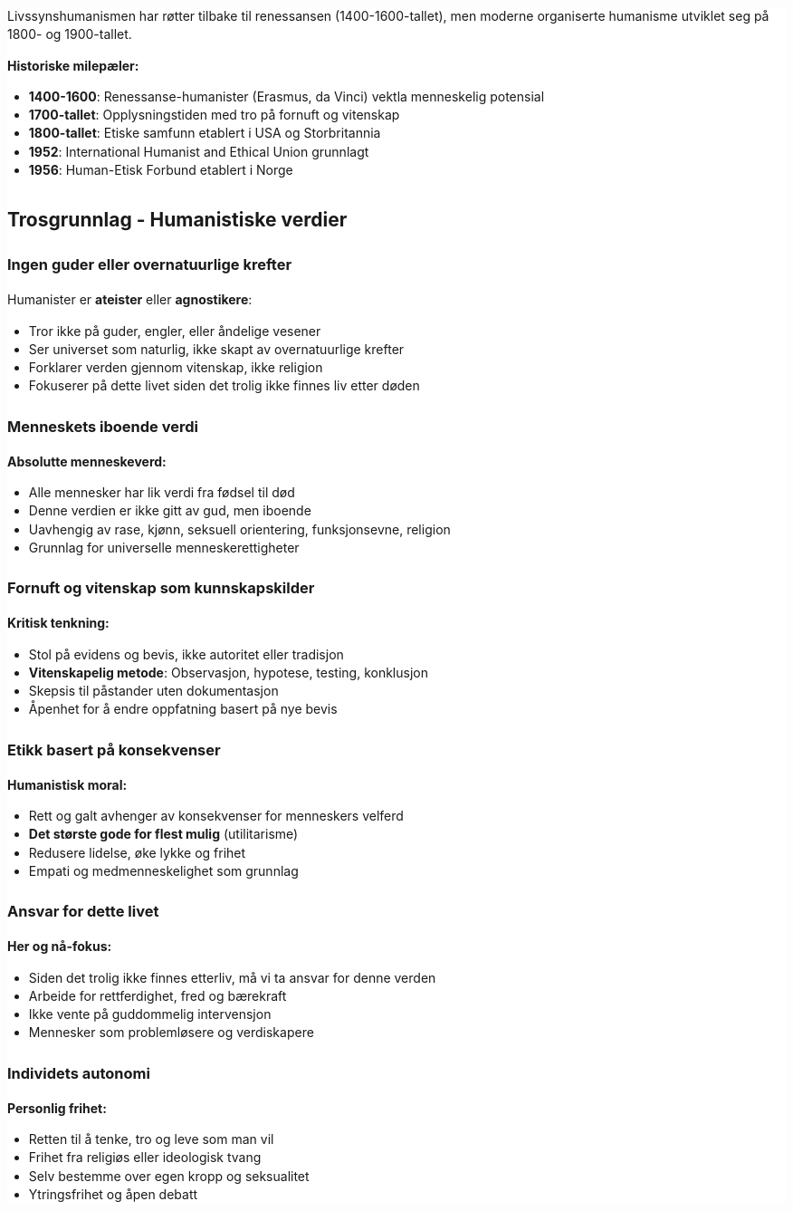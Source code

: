 Livssynshumanismen har røtter tilbake til renessansen (1400-1600-tallet), men moderne organiserte humanisme utviklet seg på 1800- og 1900-tallet.

**Historiske milepæler:**
- **1400-1600**: Renessanse-humanister (Erasmus, da Vinci) vektla menneskelig potensial
- **1700-tallet**: Opplysningstiden med tro på fornuft og vitenskap
- **1800-tallet**: Etiske samfunn etablert i USA og Storbritannia
- **1952**: International Humanist and Ethical Union grunnlagt
- **1956**: Human-Etisk Forbund etablert i Norge

## Trosgrunnlag - Humanistiske verdier

### **Ingen guder eller overnatuurlige krefter**
Humanister er **ateister** eller **agnostikere**:
- Tror ikke på guder, engler, eller åndelige vesener
- Ser universet som naturlig, ikke skapt av overnatuurlige krefter
- Forklarer verden gjennom vitenskap, ikke religion
- Fokuserer på dette livet siden det trolig ikke finnes liv etter døden

### **Menneskets iboende verdi**
**Absolutte menneskeverd:**
- Alle mennesker har lik verdi fra fødsel til død
- Denne verdien er ikke gitt av gud, men iboende
- Uavhengig av rase, kjønn, seksuell orientering, funksjonsevne, religion
- Grunnlag for universelle menneskerettigheter

### **Fornuft og vitenskap som kunnskapskilder**
**Kritisk tenkning:**
- Stol på evidens og bevis, ikke autoritet eller tradisjon
- **Vitenskapelig metode**: Observasjon, hypotese, testing, konklusjon
- Skepsis til påstander uten dokumentasjon
- Åpenhet for å endre oppfatning basert på nye bevis

### **Etikk basert på konsekvenser**
**Humanistisk moral:**
- Rett og galt avhenger av konsekvenser for menneskers velferd
- **Det største gode for flest mulig** (utilitarisme)
- Redusere lidelse, øke lykke og frihet
- Empati og medmenneskelighet som grunnlag

### **Ansvar for dette livet**
**Her og nå-fokus:**
- Siden det trolig ikke finnes etterliv, må vi ta ansvar for denne verden
- Arbeide for rettferdighet, fred og bærekraft
- Ikke vente på guddommelig intervensjon
- Mennesker som problemløsere og verdiskapere

### **Individets autonomi**
**Personlig frihet:**
- Retten til å tenke, tro og leve som man vil
- Frihet fra religiøs eller ideologisk tvang
- Selv bestemme over egen kropp og seksualitet
- Ytringsfrihet og åpen debatt
